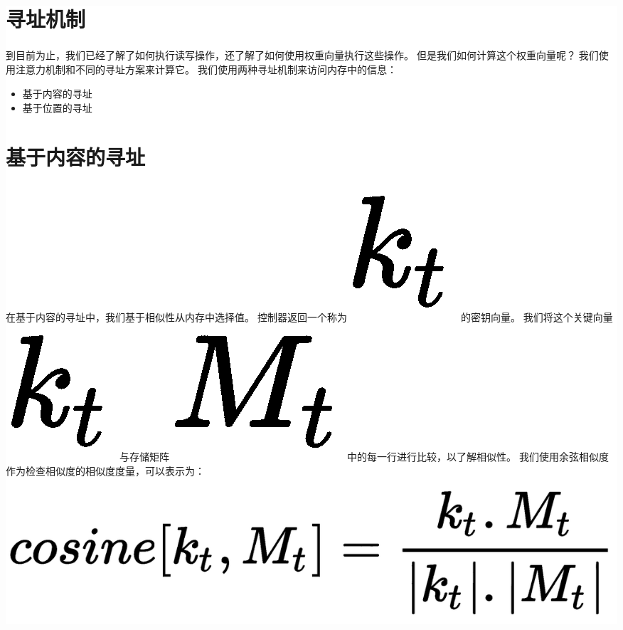 # 寻址机制

到目前为止，我们已经了解了如何执行读写操作，还了解了如何使用权重向量执行这些操作。 但是我们如何计算这个权重向量呢？ 我们使用注意力机制和不同的寻址方案来计算它。 我们使用两种寻址机制来访问内存中的信息：

*   基于内容的寻址
*   基于位置的寻址

# 基于内容的寻址

在基于内容的寻址中，我们基于相似性从内存中选择值。 控制器返回一个称为![](img/ee41bbf6-c590-46e1-bdc4-df4c57f9de70.png)的密钥向量。 我们将这个关键向量![](img/998590ab-cea5-4355-81f0-d903fca5688b.png)与存储矩阵![](img/589dba56-8e10-4494-a2b2-601700da5656.png)中的每一行进行比较，以了解相似性。 我们使用余弦相似度作为检查相似度的相似度度量，可以表示为：

![](img/8f047120-7950-4ed1-955b-038fca78e39d.png)
